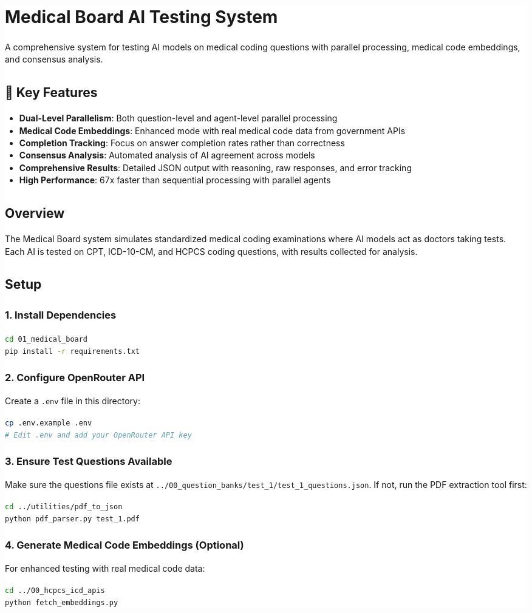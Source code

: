 # Medical Board AI Testing System

A comprehensive system for testing AI models on medical coding questions with parallel processing, medical code embeddings, and consensus analysis.

## 🚀 Key Features

- **Dual-Level Parallelism**: Both question-level and agent-level parallel processing
- **Medical Code Embeddings**: Enhanced mode with real medical code data from government APIs
- **Completion Tracking**: Focus on answer completion rates rather than correctness
- **Consensus Analysis**: Automated analysis of AI agreement across models
- **Comprehensive Results**: Detailed JSON output with reasoning, raw responses, and error tracking
- **High Performance**: 67x faster than sequential processing with parallel agents

## Overview

The Medical Board system simulates standardized medical coding examinations where AI models act as doctors taking tests. Each AI is tested on CPT, ICD-10-CM, and HCPCS coding questions, with results collected for analysis.

## Setup

### 1. Install Dependencies
```bash
cd 01_medical_board
pip install -r requirements.txt
```

### 2. Configure OpenRouter API
Create a `.env` file in this directory:
```bash
cp .env.example .env
# Edit .env and add your OpenRouter API key
```

### 3. Ensure Test Questions Available
Make sure the questions file exists at `../00_question_banks/test_1/test_1_questions.json`. If not, run the PDF extraction tool first:
```bash
cd ../utilities/pdf_to_json
python pdf_parser.py test_1.pdf
```

### 4. Generate Medical Code Embeddings (Optional)
For enhanced testing with real medical code data:
```bash
cd ../00_hcpcs_icd_apis
python fetch_embeddings.py
```
